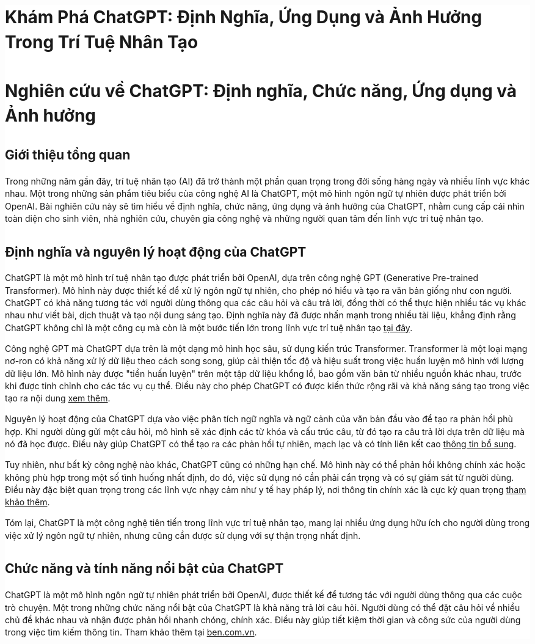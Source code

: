 # Khám Phá ChatGPT: Định Nghĩa, Ứng Dụng và Ảnh Hưởng Trong Trí Tuệ Nhân Tạo

# Nghiên cứu về ChatGPT: Định nghĩa, Chức năng, Ứng dụng và Ảnh hưởng

## Giới thiệu tổng quan

Trong những năm gần đây, trí tuệ nhân tạo (AI) đã trở thành một phần quan trọng trong đời sống hàng ngày và nhiều lĩnh vực khác nhau. Một trong những sản phẩm tiêu biểu của công nghệ AI là ChatGPT, một mô hình ngôn ngữ tự nhiên được phát triển bởi OpenAI. Bài nghiên cứu này sẽ tìm hiểu về định nghĩa, chức năng, ứng dụng và ảnh hưởng của ChatGPT, nhằm cung cấp cái nhìn toàn diện cho sinh viên, nhà nghiên cứu, chuyên gia công nghệ và những người quan tâm đến lĩnh vực trí tuệ nhân tạo.

## Định nghĩa và nguyên lý hoạt động của ChatGPT

ChatGPT là một mô hình trí tuệ nhân tạo được phát triển bởi OpenAI, dựa trên công nghệ GPT (Generative Pre-trained Transformer). Mô hình này được thiết kế để xử lý ngôn ngữ tự nhiên, cho phép nó hiểu và tạo ra văn bản giống như con người. ChatGPT có khả năng tương tác với người dùng thông qua các câu hỏi và câu trả lời, đồng thời có thể thực hiện nhiều tác vụ khác nhau như viết bài, dịch thuật và tạo nội dung sáng tạo. Định nghĩa này đã được nhấn mạnh trong nhiều tài liệu, khẳng định rằng ChatGPT không chỉ là một công cụ mà còn là một bước tiến lớn trong lĩnh vực trí tuệ nhân tạo [tại đây](https://tenten.vn/tin-tuc/chat-gpt-la-gi/).

Công nghệ GPT mà ChatGPT dựa trên là một dạng mô hình học sâu, sử dụng kiến trúc Transformer. Transformer là một loại mạng nơ-ron có khả năng xử lý dữ liệu theo cách song song, giúp cải thiện tốc độ và hiệu suất trong việc huấn luyện mô hình với lượng dữ liệu lớn. Mô hình này được "tiền huấn luyện" trên một tập dữ liệu khổng lồ, bao gồm văn bản từ nhiều nguồn khác nhau, trước khi được tinh chỉnh cho các tác vụ cụ thể. Điều này cho phép ChatGPT có được kiến thức rộng rãi và khả năng sáng tạo trong việc tạo ra nội dung [xem thêm](https://aws.amazon.com/vi/what-is/gpt/).

Nguyên lý hoạt động của ChatGPT dựa vào việc phân tích ngữ nghĩa và ngữ cảnh của văn bản đầu vào để tạo ra phản hồi phù hợp. Khi người dùng gửi một câu hỏi, mô hình sẽ xác định các từ khóa và cấu trúc câu, từ đó tạo ra câu trả lời dựa trên dữ liệu mà nó đã học được. Điều này giúp ChatGPT có thể tạo ra các phản hồi tự nhiên, mạch lạc và có tính liên kết cao [thông tin bổ sung](https://techcent.vn/chat-gpt-la-gi-loi-ich-va-cach-thuc-hoat-dong-cua-chatgpt). 

Tuy nhiên, như bất kỳ công nghệ nào khác, ChatGPT cũng có những hạn chế. Mô hình này có thể phản hồi không chính xác hoặc không phù hợp trong một số tình huống nhất định, do đó, việc sử dụng nó cần phải cẩn trọng và có sự giám sát từ người dùng. Điều này đặc biệt quan trọng trong các lĩnh vực nhạy cảm như y tế hay pháp lý, nơi thông tin chính xác là cực kỳ quan trọng [tham khảo thêm](https://ictvietnam.vn/chatgpt-cong-nghe-ngon-ngu-tu-nhien-va-nhung-thay-doi-trong-an-ninh-mang-56574.html).

Tóm lại, ChatGPT là một công nghệ tiên tiến trong lĩnh vực trí tuệ nhân tạo, mang lại nhiều ứng dụng hữu ích cho người dùng trong việc xử lý ngôn ngữ tự nhiên, nhưng cũng cần được sử dụng với sự thận trọng nhất định.

## Chức năng và tính năng nổi bật của ChatGPT

ChatGPT là một mô hình ngôn ngữ tự nhiên phát triển bởi OpenAI, được thiết kế để tương tác với người dùng thông qua các cuộc trò chuyện. Một trong những chức năng nổi bật của ChatGPT là khả năng trả lời câu hỏi. Người dùng có thể đặt câu hỏi về nhiều chủ đề khác nhau và nhận được phản hồi nhanh chóng, chính xác. Điều này giúp tiết kiệm thời gian và công sức của người dùng trong việc tìm kiếm thông tin. Tham khảo thêm tại [ben.com.vn](https://ben.com.vn/tin-tuc/chat-gpt-la-gi-ung-dung-cua-chat-gpt/).
